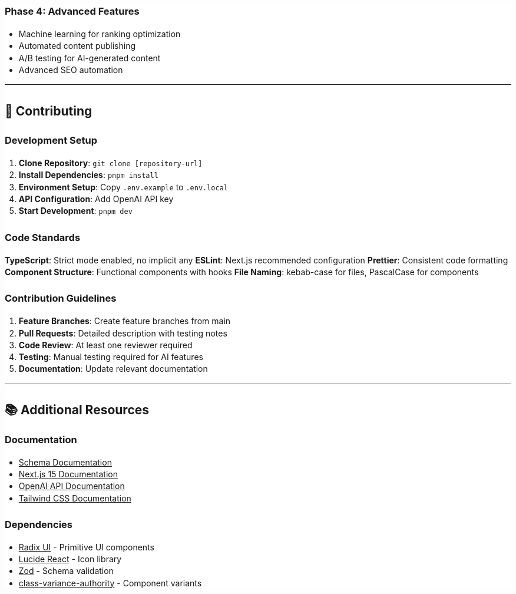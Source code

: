 ### Phase 4: Advanced Features

-   Machine learning for ranking optimization
-   Automated content publishing
-   A/B testing for AI-generated content
-   Advanced SEO automation

---

## 🤝 Contributing

### Development Setup

1. **Clone Repository**: `git clone [repository-url]`
2. **Install Dependencies**: `pnpm install`
3. **Environment Setup**: Copy `.env.example` to `.env.local`
4. **API Configuration**: Add OpenAI API key
5. **Start Development**: `pnpm dev`

### Code Standards

**TypeScript**: Strict mode enabled, no implicit any
**ESLint**: Next.js recommended configuration
**Prettier**: Consistent code formatting
**Component Structure**: Functional components with hooks
**File Naming**: kebab-case for files, PascalCase for components

### Contribution Guidelines

1. **Feature Branches**: Create feature branches from main
2. **Pull Requests**: Detailed description with testing notes
3. **Code Review**: At least one reviewer required
4. **Testing**: Manual testing required for AI features
5. **Documentation**: Update relevant documentation

---

## 📚 Additional Resources

### Documentation

-   [Schema Documentation](./docs/SCHEMA_DOCUMENTATION.md)
-   [Next.js 15 Documentation](https://nextjs.org/docs)
-   [OpenAI API Documentation](https://platform.openai.com/docs)
-   [Tailwind CSS Documentation](https://tailwindcss.com/docs)

### Dependencies

-   [Radix UI](https://www.radix-ui.com/) - Primitive UI components
-   [Lucide React](https://lucide.dev/) - Icon library
-   [Zod](https://zod.dev/) - Schema validation
-   [class-variance-authority](https://cva.style/) - Component variants
